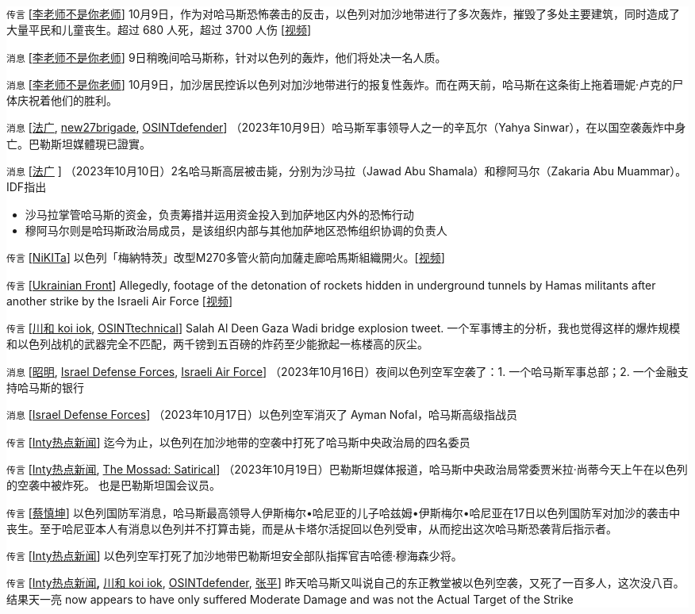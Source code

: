 `传言` [[李老师不是你老师](https://twitter.com/whyyoutouzhele/status/1711443298764587454)] 10月9日，作为对哈马斯恐怖袭击的反击，以色列对加沙地带进行了多次轰炸，摧毁了多处主要建筑，同时造成了大量平民和儿童丧生。超过 680 人死，超过 3700 人伤 [[视频](https://twitter.com/i/status/1711443298764587454)]

`消息` [[李老师不是你老师](https://twitter.com/whyyoutouzhele/status/1711443298764587454)] 9日稍晚间哈马斯称，针对以色列的轰炸，他们将处决一名人质。

`消息` [[李老师不是你老师](https://twitter.com/whyyoutouzhele/status/1711389099574059210)] 10月9日，加沙居民控诉以色列对加沙地带进行的报复性轰炸。而在两天前，哈马斯在这条街上拖着珊妮·卢克的尸体庆祝着他们的胜利。

`消息` [[法广](https://www.rfi.fr/cn/%E4%B8%AD%E4%B8%9C/20231010-%E4%BB%A5%E8%89%B2%E5%88%97%E6%8A%A5%E5%A4%8D-2%E5%90%8D%E5%93%88%E9%A9%AC%E6%96%AF%E9%AB%98%E5%B1%82%E8%A2%AB%E5%87%BB%E6%AF%99?utm_source=pocket_saves), [new27brigade](https://twitter.com/new27brigade/status/1712613238402343415), [OSINTdefender](https://twitter.com/sentdefender/status/1712537800833380455)] （2023年10月9日）哈马斯军事领导人之一的辛瓦尔（Yahya Sinwar），在以国空袭轰炸中身亡。巴勒斯坦媒體現已證實。

`消息` [[法广](https://www.rfi.fr/cn/%E4%B8%AD%E4%B8%9C/20231010-%E4%BB%A5%E8%89%B2%E5%88%97%E6%8A%A5%E5%A4%8D-2%E5%90%8D%E5%93%88%E9%A9%AC%E6%96%AF%E9%AB%98%E5%B1%82%E8%A2%AB%E5%87%BB%E6%AF%99?utm_source=pocket_saves) ] （2023年10月10日）2名哈马斯高层被击毙，分别为沙马拉（Jawad Abu Shamala）和穆阿马尔（Zakaria Abu Muammar）。IDF指出

- 沙马拉掌管哈马斯的资金，负责筹措并运用资金投入到加萨地区内外的恐怖行动
- 穆阿马尔则是哈玛斯政治局成员，是该组织内部与其他加萨地区恐怖组织协调的负责人

`传言` [[NiKITa](https://twitter.com/NiKiTa_32156/status/1712070154996380043)] 以色列「梅納特茨」改型M270多管火箭向加薩走廊哈馬斯組織開火。[[视频](https://twitter.com/i/status/1712070154996380043)]

`传言` [[Ukrainian Front](https://twitter.com/front_ukrainian/status/1712830932850290912)] Allegedly, footage of the detonation of rockets hidden in underground tunnels by Hamas militants after another strike by the Israeli Air Force [[视频](https://twitter.com/i/status/1712830932850290912)]

`传言` [[川和 koi iok](https://twitter.com/koiiok17/status/1713320181458735604?utm_source=pocket_saves), [OSINTtechnical](https://twitter.com/Osinttechnical/status/1713241560752533662)] Salah Al Deen Gaza Wadi bridge explosion tweet. 一个军事博主的分析，我也觉得这样的爆炸规模和以色列战机的武器完全不匹配，两千镑到五百磅的炸药至少能掀起一栋楼高的灰尘。

`消息` [[昭明](https://twitter.com/ZhaoMingObserve/status/1714200869737246930?s=20&utm_source=pocket_reader), [Israel Defense Forces](https://twitter.com/IDF), [Israeli Air Force](https://twitter.com/IAFsite/status/1714136061289300196)] （2023年10月16日）夜间以色列空军空袭了：1. 一个哈马斯军事总部；2. 一个金融支持哈马斯的银行

`消息` [[Israel Defense Forces](https://twitter.com/IDF/status/1714289932842488024?s=20&utm_source=pocket_reader)] （2023年10月17日）以色列空军消灭了 Ayman Nofal，哈马斯高级指战员

`传言` [[Inty热点新闻](https://twitter.com/__Inty__/status/1714897746711433488?s=20&utm_source=pocket_reader)] 迄今为止，以色列在加沙地带的空袭中打死了哈马斯中央政治局的四名委员

`传言` [[Inty热点新闻](https://twitter.com/__Inty__/status/1714885841007661178?s=20&utm_source=pocket_reader), [The Mossad: Satirical](https://twitter.com/TheMossadIL/status/1714947740822581331?s=20&utm_source=pocket_reader)] （2023年10月19日）巴勒斯坦媒体报道，哈马斯中央政治局常委贾米拉·尚蒂今天上午在以色列的空袭中被炸死。 也是巴勒斯坦国会议员。

`传言` [[蔡慎坤](https://twitter.com/cskun1989/status/1715098497761099887?utm_source=pocket_reader)] 以色列国防军消息，哈马斯最高领导人伊斯梅尔•哈尼亚的儿子哈兹姆•伊斯梅尔•哈尼亚在17日以色列国防军对加沙的袭击中丧生。至于哈尼亚本人有消息以色列并不打算击毙，而是从卡塔尔活捉回以色列受审，从而挖出这次哈马斯恐袭背后指示者。

`传言` [[Inty热点新闻](https://twitter.com/__Inty__/status/1715048266805703095?s=20&utm_source=pocket_reader)] 以色列空军打死了加沙地带巴勒斯坦安全部队指挥官吉哈德·穆海森少将。

`传言` [[Inty热点新闻](https://twitter.com/__Inty__/status/1715131932517040621?utm_source=pocket_reader)**,** [川和 koi iok](https://twitter.com/koiiok17/status/1715352224321372560?s=20&utm_source=pocket_reader), [OSINTdefender](https://twitter.com/sentdefender/status/1715339342124572745), [张平](https://twitter.com/pingzhang632/status/1715456107831754802?s=20&utm_source=pocket_reader)] 昨天哈马斯又叫说自己的东正教堂被以色列空袭，又死了一百多人，这次没八百。结果天一亮 now appears to have only suffered Moderate Damage and was not the Actual Target of the Strike
